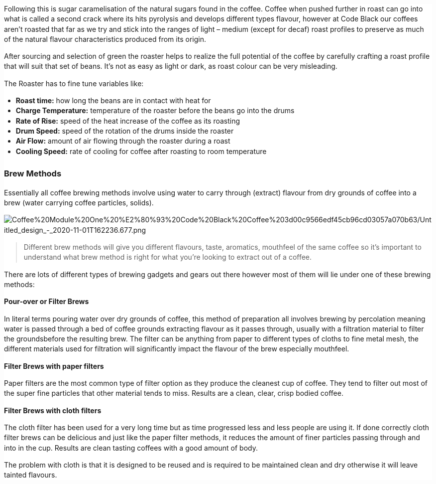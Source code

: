 Following this is sugar caramelisation of the natural sugars found in the coffee. Coffee when pushed further in roast can go into what is called a second crack where its hits pyrolysis and develops different types flavour, however at Code Black our coffees aren’t roasted that far as we try and stick into the ranges of light – medium (except for decaf) roast profiles to preserve as much of the natural flavour characteristics produced from its origin.

After sourcing and selection of green the roaster helps to realize the full potential of the coffee by carefully crafting a roast profile that will suit that set of beans. It’s not as easy as light or dark, as roast colour can be very misleading.

The Roaster has to fine tune variables like:

- **Roast time:** how long the beans are in contact with heat for
- **Charge Temperature:** temperature of the roaster before the beans go into the drums
- **Rate of Rise:** speed of the heat increase of the coffee as its roasting
- **Drum Speed:** speed of the rotation of the drums inside the roaster
- **Air Flow:** amount of air flowing through the roaster during a roast
- **Cooling Speed:** rate of cooling for coffee after roasting to room temperature

### Brew Methods

Essentially all coffee brewing methods involve using water to carry through (extract) flavour from dry grounds of coffee into a brew (water carrying coffee particles, solids).

![Coffee%20Module%20One%20%E2%80%93%20Code%20Black%20Coffee%203d00c9566edf45cb96cd03057a070b63/Untitled_design_-_2020-11-01T162236.677.png](Untitled_design_-_2020-11-01T162236.677.png)

> Different brew methods will give you different flavours, taste, aromatics, mouthfeel of the same coffee so it’s important to understand what brew method is right for what you’re looking to extract out of a coffee.
> 

There are lots of different types of brewing gadgets and gears out there however most of them will lie under one of these brewing methods:

**Pour-over or Filter Brews**

In literal terms pouring water over dry grounds of coffee, this method of preparation all involves brewing by percolation meaning water is passed through a bed of coffee grounds extracting flavour as it passes through, usually with a filtration material to filter the groundsbefore the resulting brew. The filter can be anything from paper to different types of cloths to fine metal mesh, the different materials used for filtration will significantly impact the flavour of the brew especially mouthfeel.

**Filter Brews with paper filters**

Paper filters are the most common type of filter option as they produce the cleanest cup of coffee. They tend to filter out most of the super fine particles that other material tends to miss. Results are a clean, clear, crisp bodied coffee.

**Filter Brews with cloth filters**

The cloth filter has been used for a very long time but as time progressed less and less people are using it. If done correctly cloth filter brews can be delicious and just like the paper filter methods, it reduces the amount of finer particles passing through and into in the cup. Results are clean tasting coffees with a good amount of body.

The problem with cloth is that it is designed to be reused and is required to be maintained clean and dry otherwise it will leave tainted flavours.
